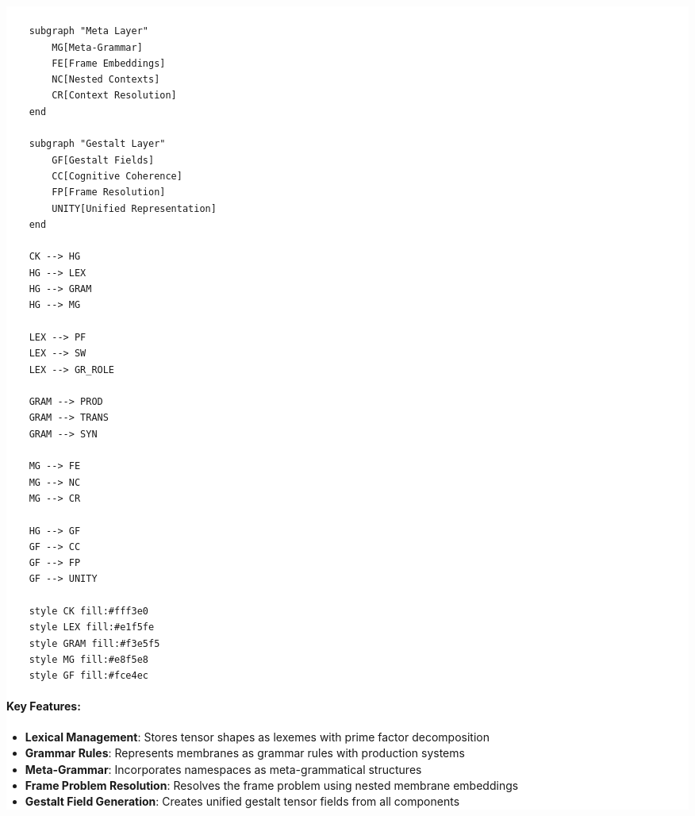```mermaid
    
    subgraph "Meta Layer"
        MG[Meta-Grammar]
        FE[Frame Embeddings]
        NC[Nested Contexts]
        CR[Context Resolution]
    end
    
    subgraph "Gestalt Layer"
        GF[Gestalt Fields]
        CC[Cognitive Coherence]
        FP[Frame Resolution]
        UNITY[Unified Representation]
    end
    
    CK --> HG
    HG --> LEX
    HG --> GRAM
    HG --> MG
    
    LEX --> PF
    LEX --> SW
    LEX --> GR_ROLE
    
    GRAM --> PROD
    GRAM --> TRANS
    GRAM --> SYN
    
    MG --> FE
    MG --> NC
    MG --> CR
    
    HG --> GF
    GF --> CC
    GF --> FP
    GF --> UNITY
    
    style CK fill:#fff3e0
    style LEX fill:#e1f5fe
    style GRAM fill:#f3e5f5
    style MG fill:#e8f5e8
    style GF fill:#fce4ec
```

#### Key Features:
- **Lexical Management**: Stores tensor shapes as lexemes with prime factor decomposition
- **Grammar Rules**: Represents membranes as grammar rules with production systems
- **Meta-Grammar**: Incorporates namespaces as meta-grammatical structures
- **Frame Problem Resolution**: Resolves the frame problem using nested membrane embeddings
- **Gestalt Field Generation**: Creates unified gestalt tensor fields from all components
